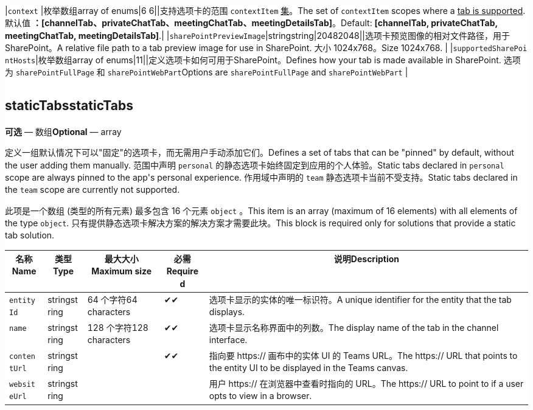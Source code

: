 |`context` |<span data-ttu-id="f640e-256">枚举数组</span><span class="sxs-lookup"><span data-stu-id="f640e-256">array of enums</span></span>|<span data-ttu-id="f640e-257">6 </span><span class="sxs-lookup"><span data-stu-id="f640e-257">6</span></span>||<span data-ttu-id="f640e-258">支持选项卡的范围 `contextItem` [集](../../tabs/how-to/access-teams-context.md)。</span><span class="sxs-lookup"><span data-stu-id="f640e-258">The set of `contextItem` scopes where a [tab is supported](../../tabs/how-to/access-teams-context.md).</span></span> <span data-ttu-id="f640e-259">默认值 **：[channelTab、privateChatTab、meetingChatTab、meetingDetailsTab]**。</span><span class="sxs-lookup"><span data-stu-id="f640e-259">Default: **[channelTab, privateChatTab, meetingChatTab, meetingDetailsTab]**.</span></span>|
|`sharePointPreviewImage`|<span data-ttu-id="f640e-260">string</span><span class="sxs-lookup"><span data-stu-id="f640e-260">string</span></span>|<span data-ttu-id="f640e-261">2048</span><span class="sxs-lookup"><span data-stu-id="f640e-261">2048</span></span>||<span data-ttu-id="f640e-262">选项卡预览图像的相对文件路径，用于SharePoint。</span><span class="sxs-lookup"><span data-stu-id="f640e-262">A relative file path to a tab preview image for use in SharePoint.</span></span> <span data-ttu-id="f640e-263">大小 1024x768。</span><span class="sxs-lookup"><span data-stu-id="f640e-263">Size 1024x768.</span></span> |
|`supportedSharePointHosts`|<span data-ttu-id="f640e-264">枚举数组</span><span class="sxs-lookup"><span data-stu-id="f640e-264">array of enums</span></span>|<span data-ttu-id="f640e-265">1</span><span class="sxs-lookup"><span data-stu-id="f640e-265">1</span></span>||<span data-ttu-id="f640e-266">定义选项卡如何可用于SharePoint。</span><span class="sxs-lookup"><span data-stu-id="f640e-266">Defines how your tab is made available in SharePoint.</span></span> <span data-ttu-id="f640e-267">选项为 `sharePointFullPage` 和 `sharePointWebPart`</span><span class="sxs-lookup"><span data-stu-id="f640e-267">Options are `sharePointFullPage` and `sharePointWebPart`</span></span> |

## <a name="statictabs"></a><span data-ttu-id="f640e-268">staticTabs</span><span class="sxs-lookup"><span data-stu-id="f640e-268">staticTabs</span></span>

<span data-ttu-id="f640e-269">**可选** — 数组</span><span class="sxs-lookup"><span data-stu-id="f640e-269">**Optional** — array</span></span>

<span data-ttu-id="f640e-270">定义一组默认情况下可以"固定"的选项卡，而无需用户手动添加它们。</span><span class="sxs-lookup"><span data-stu-id="f640e-270">Defines a set of tabs that can be "pinned" by default, without the user adding them manually.</span></span> <span data-ttu-id="f640e-271">范围中声明 `personal` 的静态选项卡始终固定到应用的个人体验。</span><span class="sxs-lookup"><span data-stu-id="f640e-271">Static tabs declared in `personal` scope are always pinned to the app's personal experience.</span></span> <span data-ttu-id="f640e-272">作用域中声明的 `team` 静态选项卡当前不受支持。</span><span class="sxs-lookup"><span data-stu-id="f640e-272">Static tabs declared in the `team` scope are currently not supported.</span></span>

<span data-ttu-id="f640e-273">此项是一个数组 (类型的所有元素) 最多包含 16 个元素 `object` 。</span><span class="sxs-lookup"><span data-stu-id="f640e-273">This item is an array (maximum of 16 elements) with all elements of the type `object`.</span></span> <span data-ttu-id="f640e-274">只有提供静态选项卡解决方案的解决方案才需要此块。</span><span class="sxs-lookup"><span data-stu-id="f640e-274">This block is required only for solutions that provide a static tab solution.</span></span>

|<span data-ttu-id="f640e-275">名称</span><span class="sxs-lookup"><span data-stu-id="f640e-275">Name</span></span>| <span data-ttu-id="f640e-276">类型</span><span class="sxs-lookup"><span data-stu-id="f640e-276">Type</span></span>| <span data-ttu-id="f640e-277">最大大小</span><span class="sxs-lookup"><span data-stu-id="f640e-277">Maximum size</span></span> | <span data-ttu-id="f640e-278">必需</span><span class="sxs-lookup"><span data-stu-id="f640e-278">Required</span></span> | <span data-ttu-id="f640e-279">说明</span><span class="sxs-lookup"><span data-stu-id="f640e-279">Description</span></span>|
|---|---|---|---|---|
|`entityId`|<span data-ttu-id="f640e-280">string</span><span class="sxs-lookup"><span data-stu-id="f640e-280">string</span></span>|<span data-ttu-id="f640e-281">64 个字符</span><span class="sxs-lookup"><span data-stu-id="f640e-281">64 characters</span></span>|<span data-ttu-id="f640e-282">✔</span><span class="sxs-lookup"><span data-stu-id="f640e-282">✔</span></span>|<span data-ttu-id="f640e-283">选项卡显示的实体的唯一标识符。</span><span class="sxs-lookup"><span data-stu-id="f640e-283">A unique identifier for the entity that the tab displays.</span></span>|
|`name`|<span data-ttu-id="f640e-284">string</span><span class="sxs-lookup"><span data-stu-id="f640e-284">string</span></span>|<span data-ttu-id="f640e-285">128 个字符</span><span class="sxs-lookup"><span data-stu-id="f640e-285">128 characters</span></span>|<span data-ttu-id="f640e-286">✔</span><span class="sxs-lookup"><span data-stu-id="f640e-286">✔</span></span>|<span data-ttu-id="f640e-287">选项卡显示名称界面中的列数。</span><span class="sxs-lookup"><span data-stu-id="f640e-287">The display name of the tab in the channel interface.</span></span>|
|`contentUrl`|<span data-ttu-id="f640e-288">string</span><span class="sxs-lookup"><span data-stu-id="f640e-288">string</span></span>||<span data-ttu-id="f640e-289">✔</span><span class="sxs-lookup"><span data-stu-id="f640e-289">✔</span></span>|<span data-ttu-id="f640e-290">指向要 https:// 画布中的实体 UI 的 Teams URL。</span><span class="sxs-lookup"><span data-stu-id="f640e-290">The https:// URL that points to the entity UI to be displayed in the Teams canvas.</span></span>|
|`websiteUrl`|<span data-ttu-id="f640e-291">string</span><span class="sxs-lookup"><span data-stu-id="f640e-291">string</span></span>|||<span data-ttu-id="f640e-292">用户 https:// 在浏览器中查看时指向的 URL。</span><span class="sxs-lookup"><span data-stu-id="f640e-292">The https:// URL to point to if a user opts to view in a browser.</span></span>|